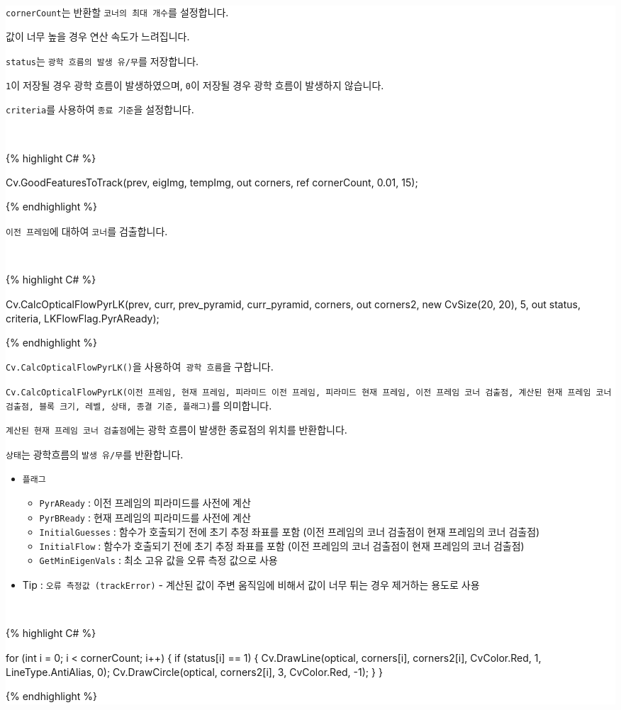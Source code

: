 `cornerCount`는 반환할 `코너의 최대 개수`를 설정합니다.

값이 너무 높을 경우 연산 속도가 느려집니다.

`status`는 `광학 흐름의 발생 유/무`를 저장합니다.

`1`이 저장될 경우 광학 흐름이 발생하였으며, `0`이 저장될 경우 광학 흐름이 발생하지 않습니다.

`criteria`를 사용하여 `종료 기준`을 설정합니다.

<br>

{% highlight C# %}

Cv.GoodFeaturesToTrack(prev, eigImg, tempImg, out corners, ref cornerCount, 0.01, 15);

{% endhighlight %}

`이전 프레임`에 대하여 `코너`를 검출합니다.

<br>

{% highlight C# %}

Cv.CalcOpticalFlowPyrLK(prev, curr, prev_pyramid, curr_pyramid, corners, out corners2, new CvSize(20, 20), 5, out status, criteria, LKFlowFlag.PyrAReady);

{% endhighlight %}

`Cv.CalcOpticalFlowPyrLK()`을 사용하여` 광학 흐름`을 구합니다.

`Cv.CalcOpticalFlowPyrLK(이전 프레임, 현재 프레임, 피라미드 이전 프레임, 피라미드 현재 프레임, 이전 프레임 코너 검출점, 계산된 현재 프레임 코너 검출점, 블록 크기, 레벨, 상태, 종결 기준, 플래그)`를 의미합니다.

`계산된 현재 프레임 코너 검출점`에는 광학 흐름이 발생한 종료점의 위치를 반환합니다.

`상태`는 광학흐름의 `발생 유/무`를 반환합니다.

* `플래그` 

    - `PyrAReady` : 이전 프레임의 피라미드를 사전에 계산
    - `PyrBReady` : 현재 프레임의 피라미드를 사전에 계산
    - `InitialGuesses` : 함수가 호출되기 전에 초기 추정 좌표를 포함 (이전 프레임의 코너 검출점이 현재 프레임의 코너 검출점)
    - `InitialFlow` : 함수가 호출되기 전에 초기 추정 좌표를 포함 (이전 프레임의 코너 검출점이 현재 프레임의 코너 검출점)
    - `GetMinEigenVals` : 최소 고유 값을 오류 측정 값으로 사용


- Tip : `오류 측정값 (trackError)` - 계산된 값이 주변 움직임에 비해서 값이 너무 튀는 경우 제거하는 용도로 사용

<br>

{% highlight C# %}

for (int i = 0; i < cornerCount; i++)
{
    if (status[i] == 1)
    {
        Cv.DrawLine(optical, corners[i], corners2[i], CvColor.Red, 1, LineType.AntiAlias, 0);
        Cv.DrawCircle(optical, corners2[i], 3, CvColor.Red, -1);
    }
}

{% endhighlight %}


[3강]: https://076923.github.io/posts/C-opencv-3/
[4강]: https://076923.github.io/posts/C-opencv-4/
[21강]: https://076923.github.io/posts/C-opencv-21/